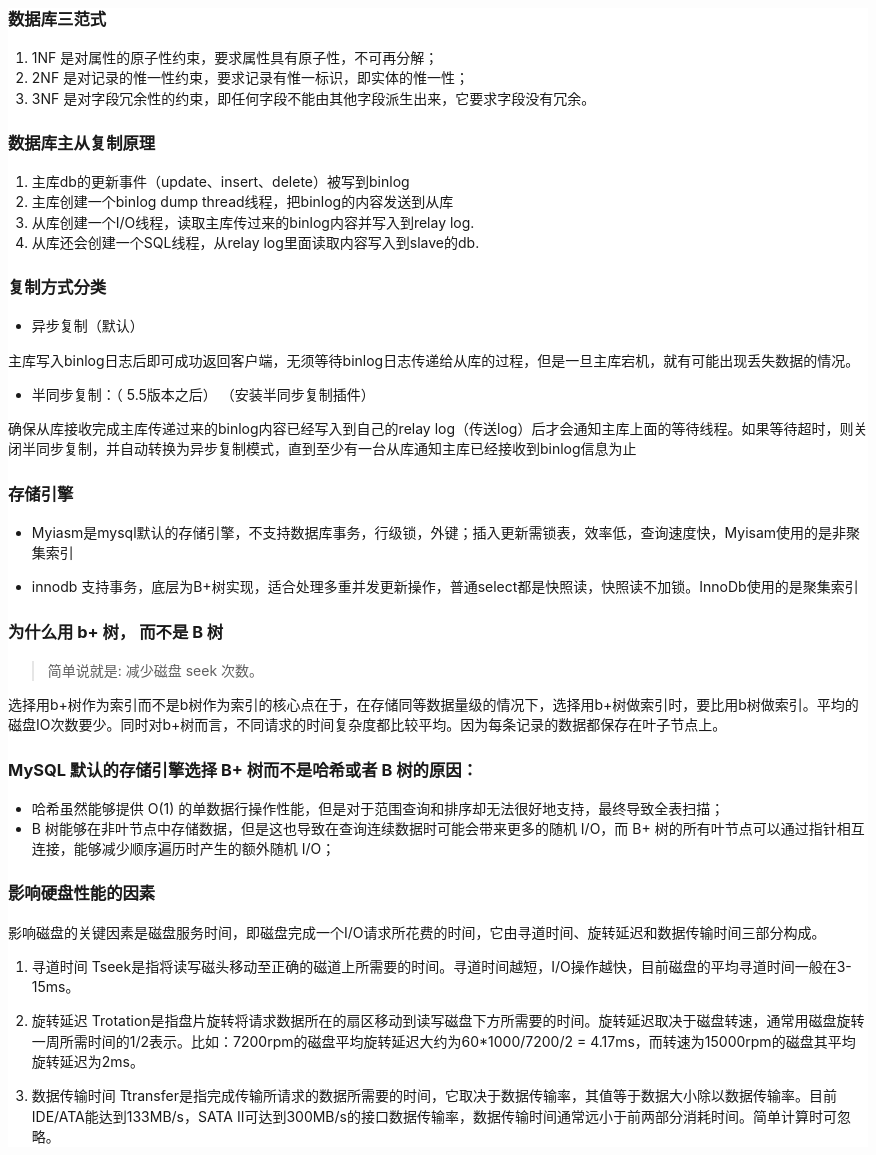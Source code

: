 
### 数据库三范式

1. 1NF 是对属性的原子性约束，要求属性具有原子性，不可再分解；
2. 2NF 是对记录的惟一性约束，要求记录有惟一标识，即实体的惟一性；
3. 3NF 是对字段冗余性的约束，即任何字段不能由其他字段派生出来，它要求字段没有冗余。

### 数据库主从复制原理

1. 主库db的更新事件（update、insert、delete）被写到binlog
2. 主库创建一个binlog dump thread线程，把binlog的内容发送到从库
3. 从库创建一个I/O线程，读取主库传过来的binlog内容并写入到relay log.
4. 从库还会创建一个SQL线程，从relay log里面读取内容写入到slave的db.

### 复制方式分类

- 异步复制（默认） 

主库写入binlog日志后即可成功返回客户端，无须等待binlog日志传递给从库的过程，但是一旦主库宕机，就有可能出现丢失数据的情况。

- 半同步复制：（ 5.5版本之后） （安装半同步复制插件）

确保从库接收完成主库传递过来的binlog内容已经写入到自己的relay log（传送log）后才会通知主库上面的等待线程。如果等待超时，则关闭半同步复制，并自动转换为异步复制模式，直到至少有一台从库通知主库已经接收到binlog信息为止

### 存储引擎

- Myiasm是mysql默认的存储引擎，不支持数据库事务，行级锁，外键；插入更新需锁表，效率低，查询速度快，Myisam使用的是非聚集索引

- innodb 支持事务，底层为B+树实现，适合处理多重并发更新操作，普通select都是快照读，快照读不加锁。InnoDb使用的是聚集索引

### 为什么用 b+ 树， 而不是 B 树

> 简单说就是: 减少磁盘 seek 次数。

选择用b+树作为索引而不是b树作为索引的核心点在于，在存储同等数据量级的情况下，选择用b+树做索引时，要比用b树做索引。平均的磁盘IO次数要少。同时对b+树而言，不同请求的时间复杂度都比较平均。因为每条记录的数据都保存在叶子节点上。

### MySQL 默认的存储引擎选择 B+ 树而不是哈希或者 B 树的原因：

- 哈希虽然能够提供 O(1) 的单数据行操作性能，但是对于范围查询和排序却无法很好地支持，最终导致全表扫描；
- B 树能够在非叶节点中存储数据，但是这也导致在查询连续数据时可能会带来更多的随机 I/O，而 B+ 树的所有叶节点可以通过指针相互连接，能够减少顺序遍历时产生的额外随机 I/O；

### 影响硬盘性能的因素

影响磁盘的关键因素是磁盘服务时间，即磁盘完成一个I/O请求所花费的时间，它由寻道时间、旋转延迟和数据传输时间三部分构成。

1. 寻道时间
Tseek是指将读写磁头移动至正确的磁道上所需要的时间。寻道时间越短，I/O操作越快，目前磁盘的平均寻道时间一般在3-15ms。

2. 旋转延迟
Trotation是指盘片旋转将请求数据所在的扇区移动到读写磁盘下方所需要的时间。旋转延迟取决于磁盘转速，通常用磁盘旋转一周所需时间的1/2表示。比如：7200rpm的磁盘平均旋转延迟大约为60*1000/7200/2 = 4.17ms，而转速为15000rpm的磁盘其平均旋转延迟为2ms。

3. 数据传输时间
Ttransfer是指完成传输所请求的数据所需要的时间，它取决于数据传输率，其值等于数据大小除以数据传输率。目前IDE/ATA能达到133MB/s，SATA II可达到300MB/s的接口数据传输率，数据传输时间通常远小于前两部分消耗时间。简单计算时可忽略。
